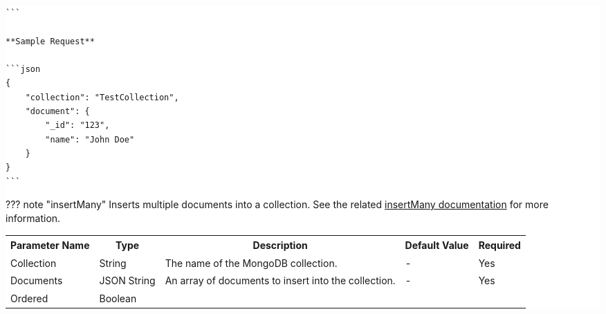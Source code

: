     ```
    
    **Sample Request**
    
    ```json
    {
        "collection": "TestCollection",
        "document": {
            "_id": "123",
            "name": "John Doe"
        }
    }
    ```

??? note "insertMany"
    Inserts multiple documents into a collection. See the related [insertMany documentation](https://docs.mongodb.com/manual/reference/method/db.collection.insertMany) for more information.
    <table>
    <tr>
    <th>Parameter Name</th>
    <th>Type</th>
    <th>Description</th>
    <th>Default Value</th>
    <th>Required</th>
    </tr>
    <tr>
    <td>
    Collection
    </td>
    <td>
    String
    </td>
    <td>
    The name of the MongoDB collection.
    </td>
    <td> -
    </td>
    <td>
    Yes
    </td>
    </tr>
    <tr>
    <td>
    Documents
    </td>
    <td>
    JSON String
    </td>
    <td>
    An array of documents to insert into the collection.
    </td>
    <td> -
    </td>
    <td>
    Yes
    </td>
    </tr>
    <tr>
    <td>
    Ordered
    </td>
    <td>
    Boolean
    </td>
    <td>